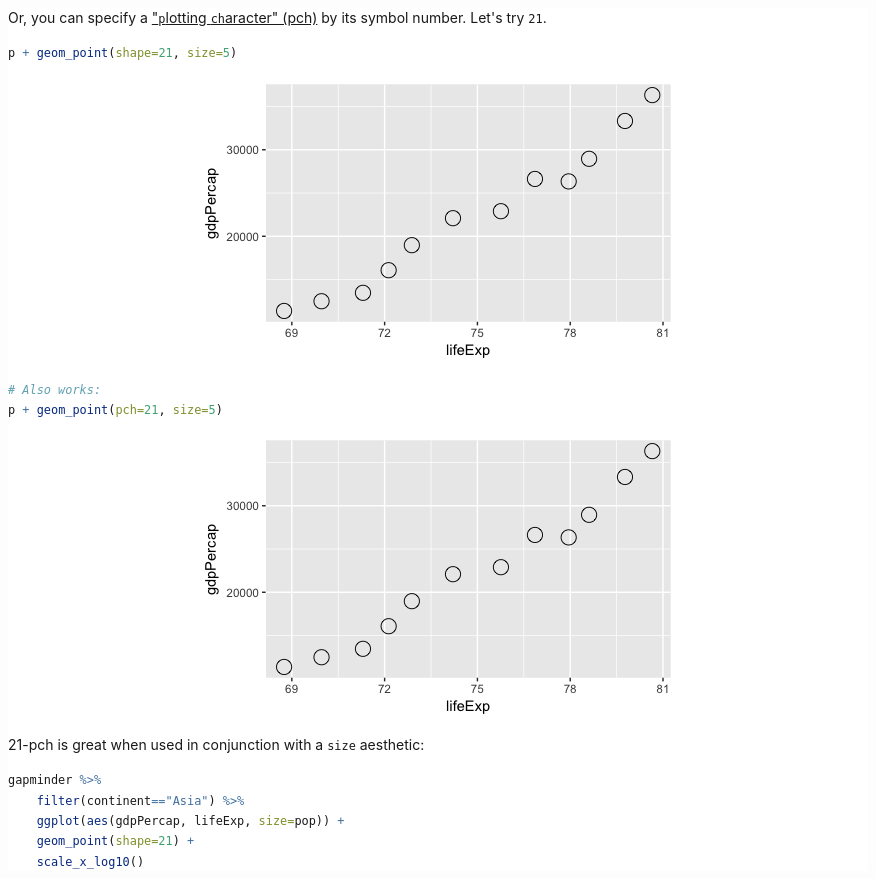 Or, you can specify a ["`p`lotting `ch`aracter" (pch)](http://www.endmemo.com/program/R/pchsymbols.php) by its symbol number. Let's try `21`.


```r
p + geom_point(shape=21, size=5)
```

<img src="cm013-notes_and_exercises_files/figure-html/unnamed-chunk-33-1.png" style="display: block; margin: auto;" />

```r
# Also works:
p + geom_point(pch=21, size=5)
```

<img src="cm013-notes_and_exercises_files/figure-html/unnamed-chunk-33-2.png" style="display: block; margin: auto;" />

21-pch is great when used in conjunction with a `size` aesthetic:


```r
gapminder %>% 
    filter(continent=="Asia") %>% 
    ggplot(aes(gdpPercap, lifeExp, size=pop)) +
    geom_point(shape=21) +
    scale_x_log10()
```
